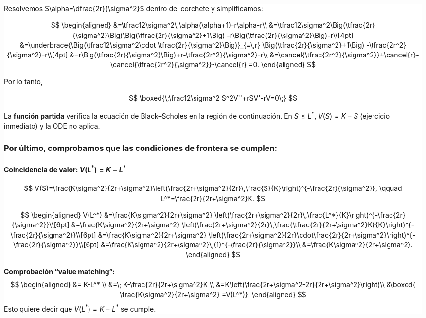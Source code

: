 Resolvemos $\alpha=\dfrac{2r}{\sigma^2}$ dentro del corchete y simplificamos:

$$
\begin{aligned}
&=\tfrac12\sigma^2\,\alpha(\alpha+1)-r\alpha-r\\
&=\tfrac12\sigma^2\Big(\tfrac{2r}{\sigma^2}\Big)\Big(\tfrac{2r}{\sigma^2}+1\Big)
-r\Big(\tfrac{2r}{\sigma^2}\Big)-r\\[4pt]
&=\underbrace{\Big(\tfrac12\sigma^2\cdot \tfrac{2r}{\sigma^2}\Big)}_{=\,r}
\Big(\tfrac{2r}{\sigma^2}+1\Big)
-\tfrac{2r^2}{\sigma^2}-r\\[4pt]
&=r\Big(\tfrac{2r}{\sigma^2}\Big)+r-\tfrac{2r^2}{\sigma^2}-r\\
&=\cancel{\tfrac{2r^2}{\sigma^2}}+\cancel{r}-\cancel{\tfrac{2r^2}{\sigma^2}}-\cancel{r}
=0.
\end{aligned}
$$

Por lo tanto,

$$
\boxed{\;\frac12\sigma^2 S^2V''+rSV'-rV=0\;}
$$

La **función partida** verifica la ecuación de Black–Scholes en la región de continuación. En $S\le L^*$, $V(S)=K-S$ (ejercicio inmediato) y la ODE no aplica.

### Por último, comprobamos que las condiciones de frontera se cumplen:

#### Coincidencia de valor: $V(L^*)=K-L^*$

$$
V(S)=\frac{K\sigma^2}{2r+\sigma^2}\left(\frac{2r+\sigma^2}{2r}\,\frac{S}{K}\right)^{-\frac{2r}{\sigma^2}},
\qquad
L^*=\frac{2r}{2r+\sigma^2}K.
$$

$$
\begin{aligned}
V(L^*)
&=\frac{K\sigma^2}{2r+\sigma^2}
\left(\frac{2r+\sigma^2}{2r}\,\frac{L^*}{K}\right)^{-\frac{2r}{\sigma^2}}\\[6pt]
&=\frac{K\sigma^2}{2r+\sigma^2}
\left(\frac{2r+\sigma^2}{2r}\,\frac{\tfrac{2r}{2r+\sigma^2}K}{K}\right)^{-\frac{2r}{\sigma^2}}\\[6pt]
&=\frac{K\sigma^2}{2r+\sigma^2}
\left(\frac{2r+\sigma^2}{2r}\cdot\frac{2r}{2r+\sigma^2}\right)^{-\frac{2r}{\sigma^2}}\\[6pt]
&=\frac{K\sigma^2}{2r+\sigma^2}\,(1)^{-\frac{2r}{\sigma^2}}\\
&=\frac{K\sigma^2}{2r+\sigma^2}.
\end{aligned}
$$

**Comprobación “value matching”:**
$$
\begin{aligned}
&= K-L^* \\
&=\; K-\frac{2r}{2r+\sigma^2}K \\
&=K\left(\frac{2r+\sigma^2-2r}{2r+\sigma^2}\right)\\
&\boxed{ 
\frac{K\sigma^2}{2r+\sigma^2}
=V(L^*)}.
\end{aligned}
$$
Esto quiere decir que $V(L^*)=K-L^*$ se cumple. 

